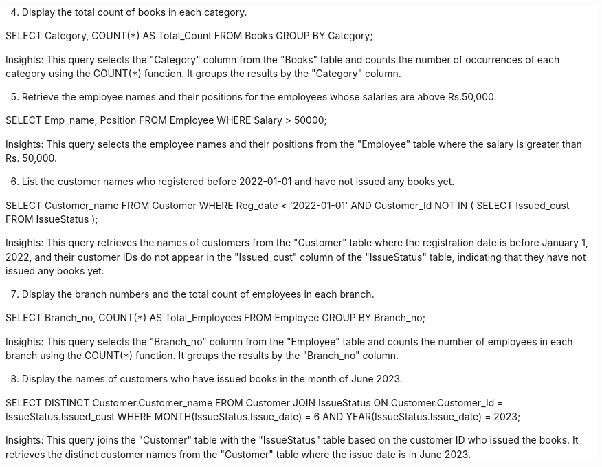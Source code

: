 4. Display the total count of books in each category. 

SELECT Category, COUNT(*) AS Total_Count
FROM Books
GROUP BY Category;

Insights:
This query selects the "Category" column from the "Books" table and counts the number of occurrences of each category using the COUNT(*) function. It groups the results by the "Category" column.

5. Retrieve the employee names and their positions for the employees whose salaries are above Rs.50,000. 

SELECT Emp_name, Position
FROM Employee
WHERE Salary > 50000;

Insights:
This query selects the employee names and their positions from the "Employee" table where the salary is greater than Rs. 50,000.

6. List the customer names who registered before 2022-01-01 and have not issued any books yet. 

SELECT Customer_name
FROM Customer
WHERE Reg_date < '2022-01-01'
AND Customer_Id NOT IN (
    SELECT Issued_cust
    FROM IssueStatus
);

Insights:
This query retrieves the names of customers from the "Customer" table where the registration date is before January 1, 2022, and their customer IDs do not appear in the "Issued_cust" column of the "IssueStatus" table, indicating that they have not issued any books yet.

7. Display the branch numbers and the total count of employees in each branch. 

SELECT Branch_no, COUNT(*) AS Total_Employees
FROM Employee
GROUP BY Branch_no;

Insights:
This query selects the "Branch_no" column from the "Employee" table and counts the number of employees in each branch using the COUNT(*) function. It groups the results by the "Branch_no" column.

8. Display the names of customers who have issued books in the month of June 2023.

SELECT DISTINCT Customer.Customer_name
FROM Customer
JOIN IssueStatus ON Customer.Customer_Id = IssueStatus.Issued_cust
WHERE MONTH(IssueStatus.Issue_date) = 6 AND YEAR(IssueStatus.Issue_date) = 2023;

Insights:
This query joins the "Customer" table with the "IssueStatus" table based on the customer ID who issued the books. It retrieves the distinct customer names from the "Customer" table where the issue date is in June 2023.
